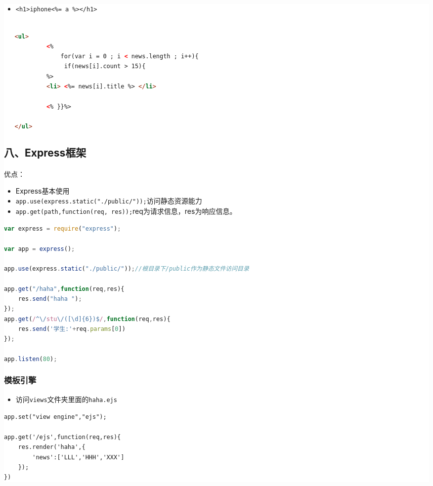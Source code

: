 

+ `<h1>iphone<%= a %></h1>`

```HTML
  
   <ul>
            <% 
                for(var i = 0 ; i < news.length ; i++){
                 if(news[i].count > 15){
            %>
            <li> <%= news[i].title %> </li>
            
            <% }}%>

   </ul>
```

## 八、Express框架

优点：

+ Express基本使用
+ `app.use(express.static("./public/"));`访问静态资源能力
+ `app.get(path,function(req, res));`req为请求信息，res为响应信息。

```js
var express = require("express");

var app = express();

app.use(express.static("./public/"));//根目录下/public作为静态文件访问目录 

app.get("/haha",function(req,res){
    res.send("haha ");
});
app.get(/^\/stu\/([\d]{6})$/,function(req,res){
    res.send('学生:'+req.params[0])
});

app.listen(80);
```



### 模板引擎

+ 访问`views`文件夹里面的`haha.ejs`

```JS
app.set("view engine","ejs");

app.get('/ejs',function(req,res){
    res.render('haha',{
        'news':['LLL','HHH','XXX']
    });
})
```
